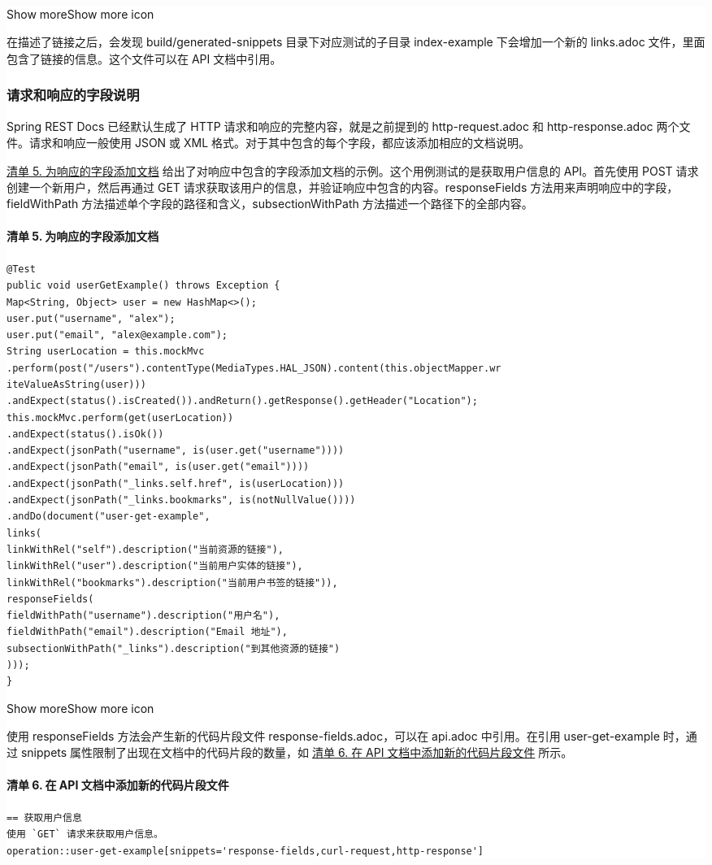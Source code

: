 Show moreShow more icon

在描述了链接之后，会发现 build/generated-snippets 目录下对应测试的子目录 index-example 下会增加一个新的 links.adoc 文件，里面包含了链接的信息。这个文件可以在 API 文档中引用。

### 请求和响应的字段说明

Spring REST Docs 已经默认生成了 HTTP 请求和响应的完整内容，就是之前提到的 http-request.adoc 和 http-response.adoc 两个文件。请求和响应一般使用 JSON 或 XML 格式。对于其中包含的每个字段，都应该添加相应的文档说明。

[清单 5\. 为响应的字段添加文档](#清单-5-为响应的字段添加文档) 给出了对响应中包含的字段添加文档的示例。这个用例测试的是获取用户信息的 API。首先使用 POST 请求创建一个新用户，然后再通过 GET 请求获取该用户的信息，并验证响应中包含的内容。responseFields 方法用来声明响应中的字段，fieldWithPath 方法描述单个字段的路径和含义，subsectionWithPath 方法描述一个路径下的全部内容。

#### 清单 5\. 为响应的字段添加文档

```
@Test
public void userGetExample() throws Exception {
Map<String, Object> user = new HashMap<>();
user.put("username", "alex");
user.put("email", "alex@example.com");
String userLocation = this.mockMvc
.perform(post("/users").contentType(MediaTypes.HAL_JSON).content(this.objectMapper.wr
iteValueAsString(user)))
.andExpect(status().isCreated()).andReturn().getResponse().getHeader("Location");
this.mockMvc.perform(get(userLocation))
.andExpect(status().isOk())
.andExpect(jsonPath("username", is(user.get("username"))))
.andExpect(jsonPath("email", is(user.get("email"))))
.andExpect(jsonPath("_links.self.href", is(userLocation)))
.andExpect(jsonPath("_links.bookmarks", is(notNullValue())))
.andDo(document("user-get-example",
links(
linkWithRel("self").description("当前资源的链接"),
linkWithRel("user").description("当前用户实体的链接"),
linkWithRel("bookmarks").description("当前用户书签的链接")),
responseFields(
fieldWithPath("username").description("用户名"),
fieldWithPath("email").description("Email 地址"),
subsectionWithPath("_links").description("到其他资源的链接")
)));
}

```

Show moreShow more icon

使用 responseFields 方法会产生新的代码片段文件 response-fields.adoc，可以在 api.adoc 中引用。在引用 user-get-example 时，通过 snippets 属性限制了出现在文档中的代码片段的数量，如 [清单 6\. 在 API 文档中添加新的代码片段文件](#清单-6-在-api-文档中添加新的代码片段文件) 所示。

#### 清单 6\. 在 API 文档中添加新的代码片段文件

```
== 获取用户信息
使用 `GET` 请求来获取用户信息。
operation::user-get-example[snippets='response-fields,curl-request,http-response']

```
